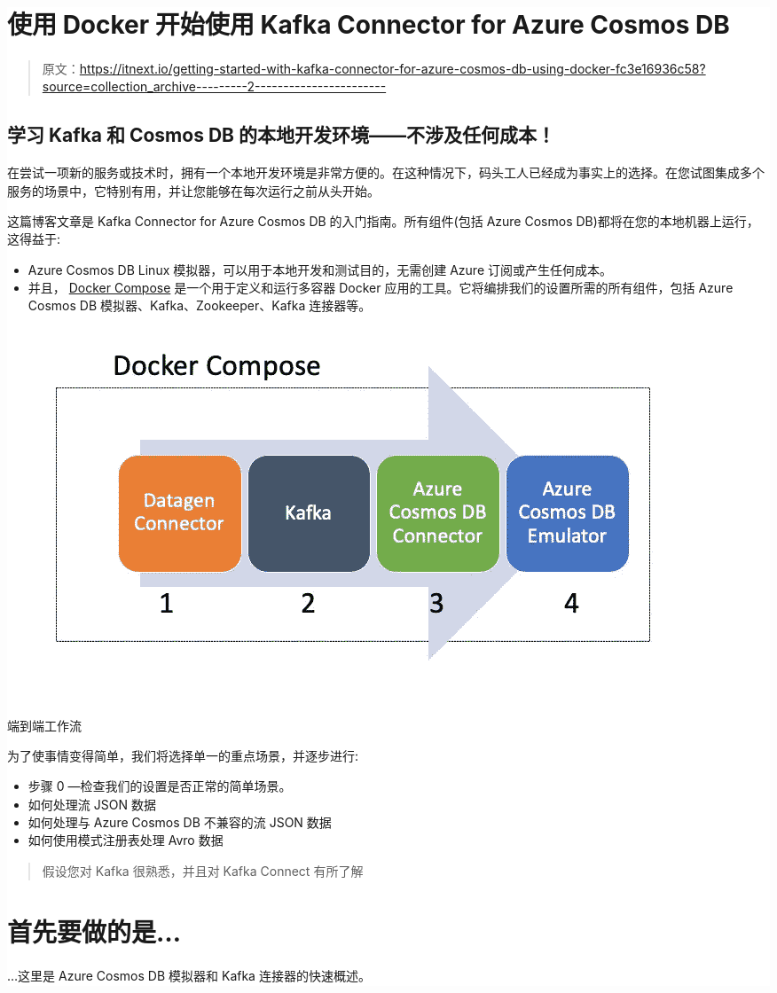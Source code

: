 # 使用 Docker 开始使用 Kafka Connector for Azure Cosmos DB

> 原文：<https://itnext.io/getting-started-with-kafka-connector-for-azure-cosmos-db-using-docker-fc3e16936c58?source=collection_archive---------2----------------------->

## 学习 Kafka 和 Cosmos DB 的本地开发环境——不涉及任何成本！

在尝试一项新的服务或技术时，拥有一个本地开发环境是非常方便的。在这种情况下，码头工人已经成为事实上的选择。在您试图集成多个服务的场景中，它特别有用，并让您能够在每次运行之前从头开始。

这篇博客文章是 Kafka Connector for Azure Cosmos DB 的入门指南。所有组件(包括 Azure Cosmos DB)都将在您的本地机器上运行，这得益于:

*   Azure Cosmos DB Linux 模拟器，可以用于本地开发和测试目的，无需创建 Azure 订阅或产生任何成本。
*   并且， [Docker Compose](https://docs.docker.com/compose/) 是一个用于定义和运行多容器 Docker 应用的工具。它将编排我们的设置所需的所有组件，包括 Azure Cosmos DB 模拟器、Kafka、Zookeeper、Kafka 连接器等。

![](img/7a7e5ee953fdb8960f5f1120fdd52062.png)

端到端工作流

为了使事情变得简单，我们将选择单一的重点场景，并逐步进行:

*   步骤 0 —检查我们的设置是否正常的简单场景。
*   如何处理流 JSON 数据
*   如何处理与 Azure Cosmos DB 不兼容的流 JSON 数据
*   如何使用模式注册表处理 Avro 数据

> 假设您对 Kafka 很熟悉，并且对 Kafka Connect 有所了解

# 首先要做的是…

…这里是 Azure Cosmos DB 模拟器和 Kafka 连接器的快速概述。
